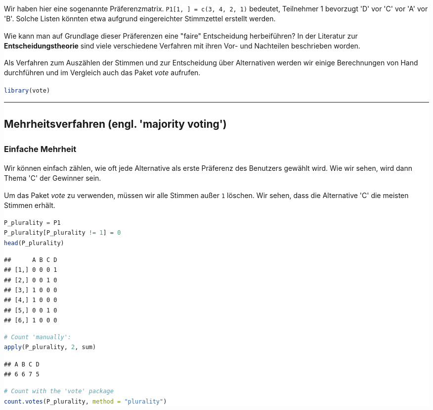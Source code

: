 Wir haben hier eine sogenannte Präferenzmatrix. `P1[1, ] = c(3, 4, 2, 1)` bedeutet, Teilnehmer 1 bevorzugt 'D' vor 'C' vor 'A' vor 'B'. Solche Listen könnten etwa aufgrund eingereichter Stimmzettel erstellt werden.

Wie kann man auf Grundlage dieser Präferenzen eine "faire" Entscheidung herbeiführen? In der Literatur zur **Entscheidungstheorie** sind viele verschiedene Verfahren mit ihren Vor- und Nachteilen beschrieben worden.

Als Verfahren zum Auszählen der Stimmen und zur Entscheidung über Alternativen werden wir einige Berechnungen von Hand durchführen und im Vergleich auch das Paket *vote* aufrufen.


```r
library(vote)
```

------------------------------------------------------------------------

## Mehrheitsverfahren (engl. 'majority voting')

### Einfache Mehrheit

Wir können einfach zählen, wie oft jede Alternative als erste Präferenz des Benutzers gewählt wird. Wie wir sehen, wird dann Thema 'C' der Gewinner sein.

Um das Paket *vote* zu verwenden, müssen wir alle Stimmen außer `1` löschen. Wir sehen, dass die Alternative 'C' die meisten Stimmen erhält.


```r
P_plurality = P1
P_plurality[P_plurality != 1] = 0
head(P_plurality)
```

```
##      A B C D
## [1,] 0 0 0 1
## [2,] 0 0 1 0
## [3,] 1 0 0 0
## [4,] 1 0 0 0
## [5,] 0 0 1 0
## [6,] 1 0 0 0
```


```r
# Count 'manually':
apply(P_plurality, 2, sum)
```

```
## A B C D 
## 6 6 7 5
```


```r
# Count with the 'vote' package
count.votes(P_plurality, method = "plurality")
```
